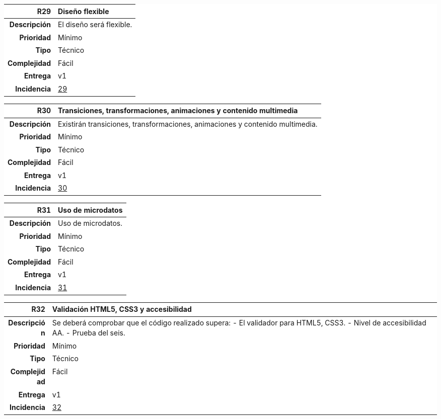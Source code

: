 | **R29**     | **Diseño flexible**         |
| --------------: | :------------------- |
| **Descripción** | El diseño será flexible.             |
| **Prioridad**   | Mínimo           |
| **Tipo**        | Técnico                |
| **Complejidad** | Fácil         |
| **Entrega**     | v1             |
| **Incidencia**  | [29](https://github.com/anarp14/FincaMonterruiz/issues/29) |

| **R30**     | **Transiciones, transformaciones, animaciones y contenido multimedia**         |
| --------------: | :------------------- |
| **Descripción** | Existirán transiciones, transformaciones, animaciones y contenido multimedia.             |
| **Prioridad**   | Mínimo           |
| **Tipo**        | Técnico                |
| **Complejidad** | Fácil         |
| **Entrega**     | v1             |
| **Incidencia**  | [30](https://github.com/anarp14/FincaMonterruiz/issues/30) |

| **R31**     | **Uso de microdatos**         |
| --------------: | :------------------- |
| **Descripción** | Uso de microdatos.             |
| **Prioridad**   | Mínimo           |
| **Tipo**        | Técnico                |
| **Complejidad** | Fácil         |
| **Entrega**     | v1             |
| **Incidencia**  | [31](https://github.com/anarp14/FincaMonterruiz/issues/31) |

| **R32**     | **Validación HTML5, CSS3 y accesibilidad**         |
| --------------: | :------------------- |
| **Descripción** | Se deberá comprobar que el código realizado supera:  - El validador para HTML5, CSS3. - Nivel de accesibilidad AA. - Prueba del seis.              |
| **Prioridad**   | Mínimo           |
| **Tipo**        | Técnico                |
| **Complejidad** | Fácil         |
| **Entrega**     | v1             |
| **Incidencia**  | [32](https://github.com/anarp14/FincaMonterruiz/issues/32) |
